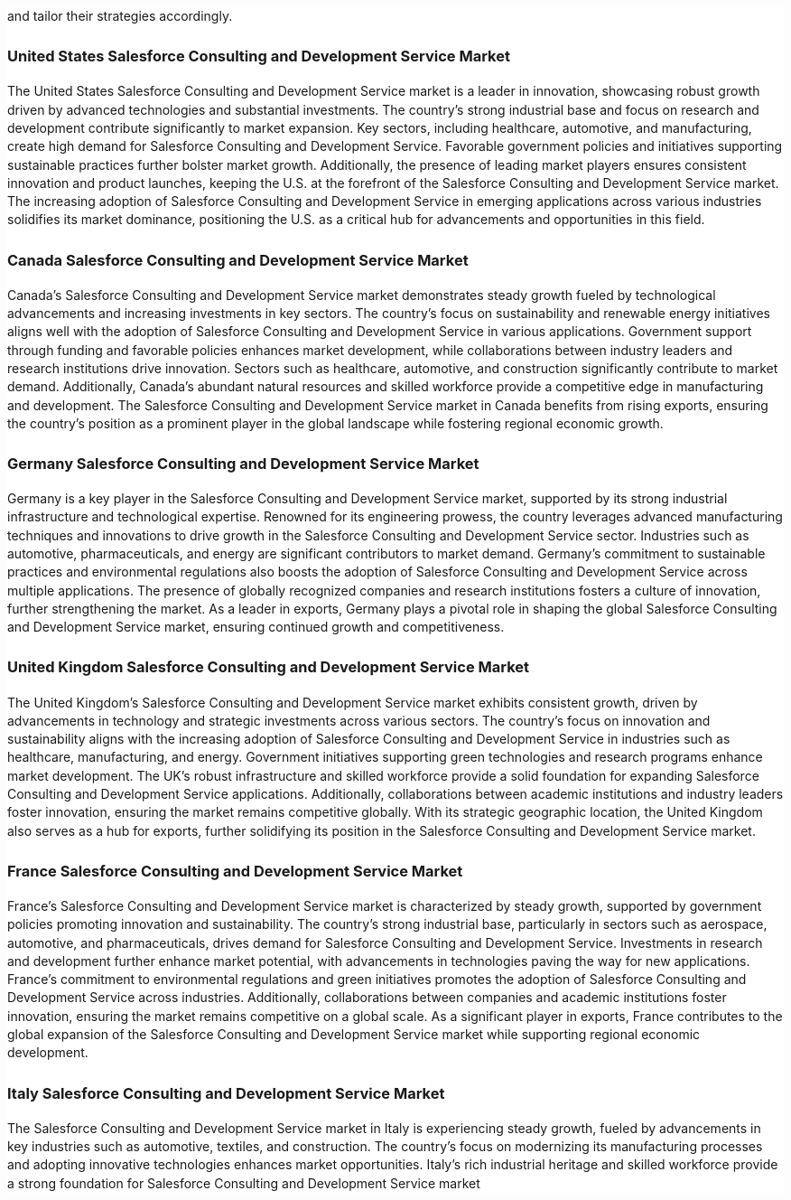and tailor their strategies accordingly.</p><h3>United States Salesforce Consulting and Development Service Market</h3><p>The United States Salesforce Consulting and Development Service market is a leader in innovation, showcasing robust growth driven by advanced technologies and substantial investments. The country&rsquo;s strong industrial base and focus on research and development contribute significantly to market expansion. Key sectors, including healthcare, automotive, and manufacturing, create high demand for Salesforce Consulting and Development Service. Favorable government policies and initiatives supporting sustainable practices further bolster market growth. Additionally, the presence of leading market players ensures consistent innovation and product launches, keeping the U.S. at the forefront of the Salesforce Consulting and Development Service market. The increasing adoption of Salesforce Consulting and Development Service in emerging applications across various industries solidifies its market dominance, positioning the U.S. as a critical hub for advancements and opportunities in this field.</p><h3>Canada Salesforce Consulting and Development Service Market</h3><p>Canada&rsquo;s Salesforce Consulting and Development Service market demonstrates steady growth fueled by technological advancements and increasing investments in key sectors. The country&rsquo;s focus on sustainability and renewable energy initiatives aligns well with the adoption of Salesforce Consulting and Development Service in various applications. Government support through funding and favorable policies enhances market development, while collaborations between industry leaders and research institutions drive innovation. Sectors such as healthcare, automotive, and construction significantly contribute to market demand. Additionally, Canada&rsquo;s abundant natural resources and skilled workforce provide a competitive edge in manufacturing and development. The Salesforce Consulting and Development Service market in Canada benefits from rising exports, ensuring the country&rsquo;s position as a prominent player in the global landscape while fostering regional economic growth.</p><h3>Germany Salesforce Consulting and Development Service Market</h3><p>Germany is a key player in the Salesforce Consulting and Development Service market, supported by its strong industrial infrastructure and technological expertise. Renowned for its engineering prowess, the country leverages advanced manufacturing techniques and innovations to drive growth in the Salesforce Consulting and Development Service sector. Industries such as automotive, pharmaceuticals, and energy are significant contributors to market demand. Germany&rsquo;s commitment to sustainable practices and environmental regulations also boosts the adoption of Salesforce Consulting and Development Service across multiple applications. The presence of globally recognized companies and research institutions fosters a culture of innovation, further strengthening the market. As a leader in exports, Germany plays a pivotal role in shaping the global Salesforce Consulting and Development Service market, ensuring continued growth and competitiveness.</p><h3>United Kingdom Salesforce Consulting and Development Service Market</h3><p>The United Kingdom&rsquo;s Salesforce Consulting and Development Service market exhibits consistent growth, driven by advancements in technology and strategic investments across various sectors. The country&rsquo;s focus on innovation and sustainability aligns with the increasing adoption of Salesforce Consulting and Development Service in industries such as healthcare, manufacturing, and energy. Government initiatives supporting green technologies and research programs enhance market development. The UK&rsquo;s robust infrastructure and skilled workforce provide a solid foundation for expanding Salesforce Consulting and Development Service applications. Additionally, collaborations between academic institutions and industry leaders foster innovation, ensuring the market remains competitive globally. With its strategic geographic location, the United Kingdom also serves as a hub for exports, further solidifying its position in the Salesforce Consulting and Development Service market.</p><h3>France Salesforce Consulting and Development Service Market</h3><p>France&rsquo;s Salesforce Consulting and Development Service market is characterized by steady growth, supported by government policies promoting innovation and sustainability. The country&rsquo;s strong industrial base, particularly in sectors such as aerospace, automotive, and pharmaceuticals, drives demand for Salesforce Consulting and Development Service. Investments in research and development further enhance market potential, with advancements in technologies paving the way for new applications. France&rsquo;s commitment to environmental regulations and green initiatives promotes the adoption of Salesforce Consulting and Development Service across industries. Additionally, collaborations between companies and academic institutions foster innovation, ensuring the market remains competitive on a global scale. As a significant player in exports, France contributes to the global expansion of the Salesforce Consulting and Development Service market while supporting regional economic development.</p><h3>Italy Salesforce Consulting and Development Service Market</h3><p>The Salesforce Consulting and Development Service market in Italy is experiencing steady growth, fueled by advancements in key industries such as automotive, textiles, and construction. The country&rsquo;s focus on modernizing its manufacturing processes and adopting innovative technologies enhances market opportunities. Italy&rsquo;s rich industrial heritage and skilled workforce provide a strong foundation for Salesforce Consulting and Development Service market
